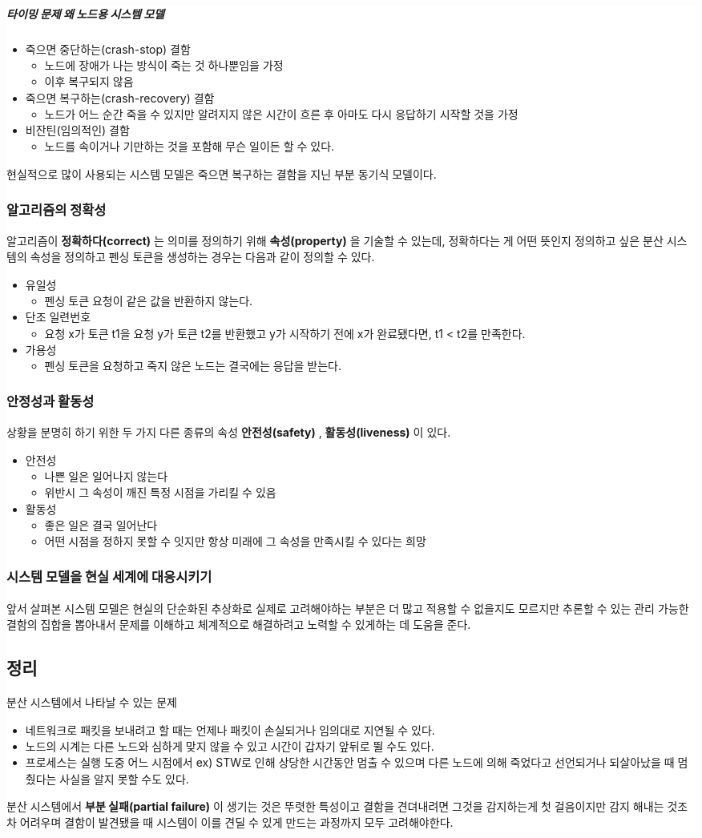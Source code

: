 ##### 타이밍 문제 왜 노드용 시스템 모델
- 죽으면 중단하는(crash-stop) 결함
  - 노드에 장애가 나는 방식이 죽는 것 하나뿐임을 가정
  - 이후 복구되지 않음
- 죽으면 복구하는(crash-recovery) 결함
  - 노드가 어느 순간 죽을 수 있지만 알려지지 않은 시간이 흐른 후 아마도 다시 응답하기 시작할 것을 가정
- 비잔틴(임의적인) 결함
  - 노드를 속이거나 기만하는 것을 포함해 무슨 일이든 할 수 있다.

현실적으로 많이 사용되는 시스템 모델은 죽으면 복구하는 결함을 지닌 부분 동기식 모델이다.

### 알고리즘의 정확성
알고리즘이 **정확하다(correct)** 는 의미를 정의하기 위해 **속성(property)** 을 기술할 수 있는데, 정확하다는 게 어떤 뜻인지 정의하고 싶은 분산 시스템의 속성을 정의하고 펜싱 토큰을 생성하는 경우는 다음과 같이 정의할 수 있다.
- 유일성
  - 펜싱 토큰 요청이 같은 값을 반환하지 않는다.
- 단조 일련번호
  - 요청 x가 토큰 t1을 요청 y가 토큰 t2를 반환했고 y가 시작하기 전에 x가 완료됐다면, t1 < t2를 만족한다.
- 가용성
  - 펜싱 토큰을 요청하고 죽지 않은 노드는 결국에는 응답을 받는다.

### 안정성과 활동성
상황을 분명히 하기 위한 두 가지 다른 종류의 속성 **안전성(safety)** , **활동성(liveness)** 이 있다.
- 안전성
  - 나쁜 일은 일어나지 않는다
  - 위반시 그 속성이 깨진 특정 시점을 가리킬 수 있음
- 활동성
  - 좋은 일은 결국 일어난다
  - 어떤 시점을 정하지 못할 수 잇지만 항상 미래에 그 속성을 만족시킬 수 있다는 희망

### 시스템 모델을 현실 세계에 대응시키기
앞서 살펴본 시스템 모델은 현실의 단순화된 추상화로 실제로 고려해야하는 부분은 더 많고 적용할 수 없을지도 모르지만 추론할 수 있는 관리 가능한 결함의 집합을 뽑아내서 문제를 이해하고 체계적으로 해결하려고 노력할 수 있게하는 데 도움을 준다.

## 정리
분산 시스템에서 나타날 수 있는 문제
- 네트워크로 패킷을 보내려고 할 때는 언제나 패킷이 손실되거나 임의대로 지연될 수 있다.
- 노드의 시계는 다른 노드와 심하게 맞지 않을 수 있고 시간이 갑자기 앞뒤로 뛸 수도 있다.
- 프로세스는 실행 도중 어느 시점에서 ex) STW로 인해 상당한 시간동안 멈출 수 있으며 다른 노드에 의해 죽었다고 선언되거나 되살아났을 때 멈췄다는 사실을 알지 못할 수도 있다.

분산 시스템에서 **부분 실패(partial failure)** 이 생기는 것은 뚜렷한 특성이고 결함을 견뎌내려면 그것을 감지하는게 첫 걸음이지만  감지 해내는 것조차 어려우며 결함이 발견됐을 때 시스템이 이를 견딜 수 있게 만드는 과정까지 모두 고려해야한다.